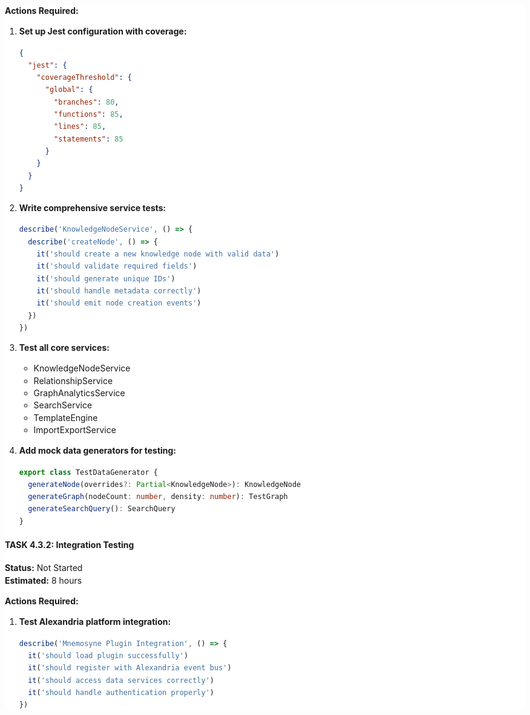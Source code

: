 **Actions Required:**
1. **Set up Jest configuration with coverage:**
   ```json
   {
     "jest": {
       "coverageThreshold": {
         "global": {
           "branches": 80,
           "functions": 85,
           "lines": 85,
           "statements": 85
         }
       }
     }
   }
   ```

2. **Write comprehensive service tests:**
   ```typescript
   describe('KnowledgeNodeService', () => {
     describe('createNode', () => {
       it('should create a new knowledge node with valid data')
       it('should validate required fields')
       it('should generate unique IDs')
       it('should handle metadata correctly')
       it('should emit node creation events')
     })
   })
   ```

3. **Test all core services:**
   - KnowledgeNodeService
   - RelationshipService
   - GraphAnalyticsService
   - SearchService
   - TemplateEngine
   - ImportExportService

4. **Add mock data generators for testing:**
   ```typescript
   export class TestDataGenerator {
     generateNode(overrides?: Partial<KnowledgeNode>): KnowledgeNode
     generateGraph(nodeCount: number, density: number): TestGraph
     generateSearchQuery(): SearchQuery
   }
   ```

#### TASK 4.3.2: Integration Testing
**Status:** Not Started  
**Estimated:** 8 hours

**Actions Required:**
1. **Test Alexandria platform integration:**
   ```typescript
   describe('Mnemosyne Plugin Integration', () => {
     it('should load plugin successfully')
     it('should register with Alexandria event bus')
     it('should access data services correctly')
     it('should handle authentication properly')
   })
   ```
